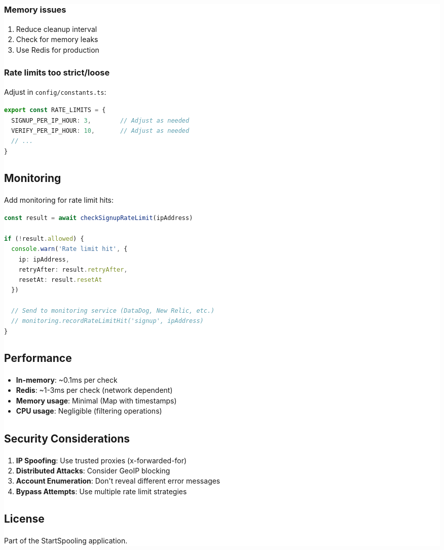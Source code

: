 ### Memory issues

1. Reduce cleanup interval
2. Check for memory leaks
3. Use Redis for production

### Rate limits too strict/loose

Adjust in `config/constants.ts`:
```typescript
export const RATE_LIMITS = {
  SIGNUP_PER_IP_HOUR: 3,        // Adjust as needed
  VERIFY_PER_IP_HOUR: 10,       // Adjust as needed
  // ...
}
```

## Monitoring

Add monitoring for rate limit hits:

```typescript
const result = await checkSignupRateLimit(ipAddress)

if (!result.allowed) {
  console.warn('Rate limit hit', {
    ip: ipAddress,
    retryAfter: result.retryAfter,
    resetAt: result.resetAt
  })
  
  // Send to monitoring service (DataDog, New Relic, etc.)
  // monitoring.recordRateLimitHit('signup', ipAddress)
}
```

## Performance

- **In-memory**: ~0.1ms per check
- **Redis**: ~1-3ms per check (network dependent)
- **Memory usage**: Minimal (Map with timestamps)
- **CPU usage**: Negligible (filtering operations)

## Security Considerations

1. **IP Spoofing**: Use trusted proxies (x-forwarded-for)
2. **Distributed Attacks**: Consider GeoIP blocking
3. **Account Enumeration**: Don't reveal different error messages
4. **Bypass Attempts**: Use multiple rate limit strategies

## License

Part of the StartSpooling application.
